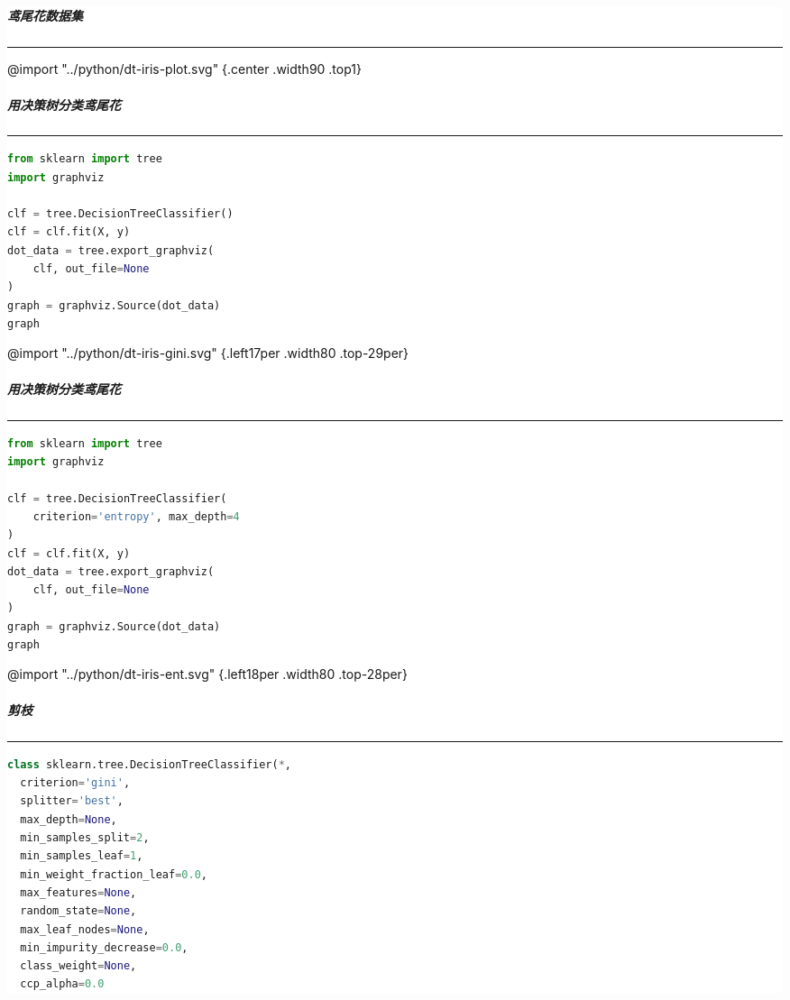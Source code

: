 

##### 鸢尾花数据集

---

@import "../python/dt-iris-plot.svg" {.center .width90 .top1}



##### 用决策树分类鸢尾花

---

```python {.line-numbers .top-1 .left4}
from sklearn import tree
import graphviz

clf = tree.DecisionTreeClassifier()
clf = clf.fit(X, y)
dot_data = tree.export_graphviz(
    clf, out_file=None
)
graph = graphviz.Source(dot_data)
graph
```

@import "../python/dt-iris-gini.svg" {.left17per .width80 .top-29per}



##### 用决策树分类鸢尾花

---

```python {.line-numbers .top-1 .left4}
from sklearn import tree
import graphviz

clf = tree.DecisionTreeClassifier(
    criterion='entropy', max_depth=4
)
clf = clf.fit(X, y)
dot_data = tree.export_graphviz(
    clf, out_file=None
)
graph = graphviz.Source(dot_data)
graph
```

@import "../python/dt-iris-ent.svg" {.left18per .width80 .top-28per}



##### 剪枝

---

```python {.line-numbers .top-1 .bottom0 .left4 highlight=[4-6,8,11]}
class sklearn.tree.DecisionTreeClassifier(*,
  criterion='gini',
  splitter='best',
  max_depth=None,
  min_samples_split=2,
  min_samples_leaf=1,
  min_weight_fraction_leaf=0.0,
  max_features=None,
  random_state=None,
  max_leaf_nodes=None,
  min_impurity_decrease=0.0,
  class_weight=None,
  ccp_alpha=0.0
```